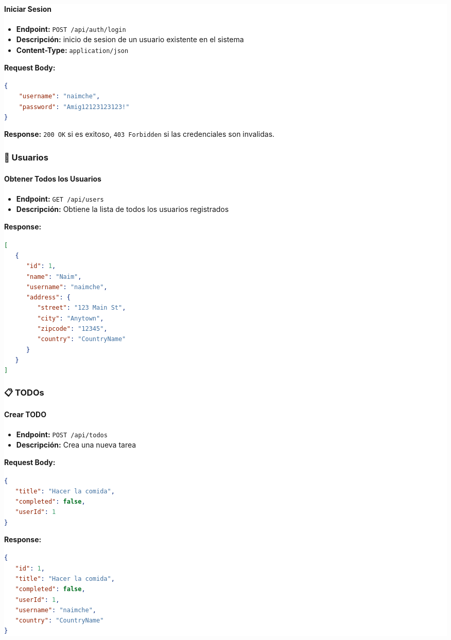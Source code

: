 
#### Iniciar Sesion 
- **Endpoint:** `POST /api/auth/login`
- **Descripción:** inicio de sesion de un usuario existente en el sistema
- **Content-Type:** `application/json`

**Request Body:**
```json
{
    "username": "naimche",
    "password": "Amig12123123123!"
}
```
**Response:** `200 OK` si es exitoso, `403 Forbidden` si las credenciales son invalidas.

### 👥 Usuarios

#### Obtener Todos los Usuarios
- **Endpoint:** `GET /api/users`
- **Descripción:** Obtiene la lista de todos los usuarios registrados

**Response:**
```json
[
   {
      "id": 1,
      "name": "Naim",
      "username": "naimche",
      "address": {
         "street": "123 Main St",
         "city": "Anytown",
         "zipcode": "12345",
         "country": "CountryName"
      }
   }
]
```

### 📋 TODOs

#### Crear TODO
- **Endpoint:** `POST /api/todos`
- **Descripción:** Crea una nueva tarea

**Request Body:**
```json
{
   "title": "Hacer la comida",
   "completed": false,
   "userId": 1
}
```

**Response:**
```json
{
   "id": 1,
   "title": "Hacer la comida",
   "completed": false,
   "userId": 1,
   "username": "naimche",
   "country": "CountryName"
}
```
